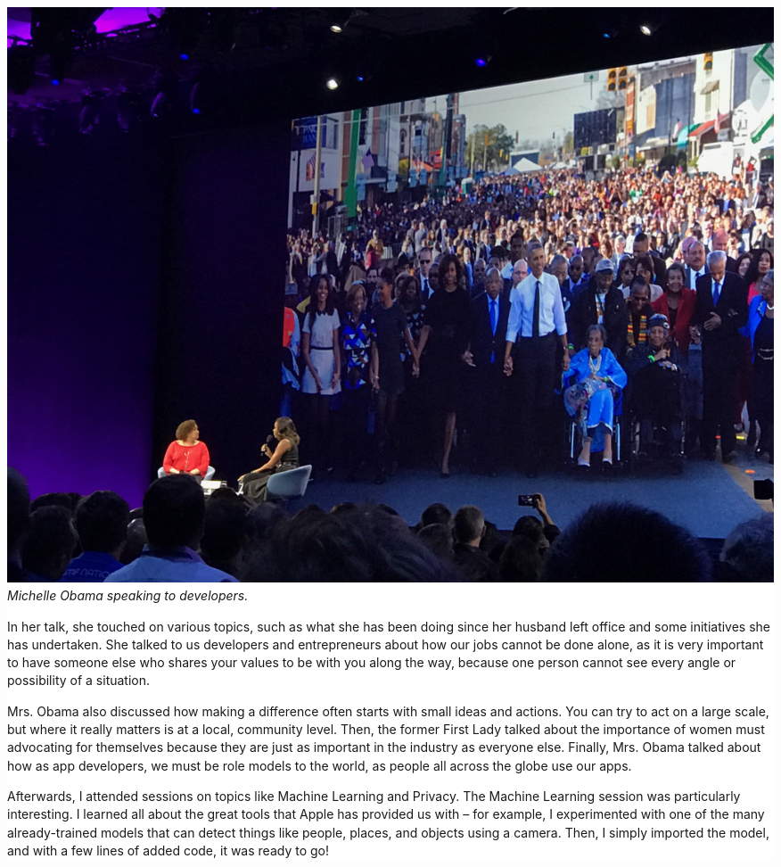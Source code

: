 ![](./32f1.jpg)
_Michelle Obama speaking to developers._

In her talk, she touched on various topics, such as what she has been doing since her husband left office and some initiatives she has undertaken. She talked to us developers and entrepreneurs about how our jobs cannot be done alone, as it is very important to have someone else who shares your values to be with you along the way, because one person cannot see every angle or possibility of a situation.

Mrs. Obama also discussed how making a difference often starts with small ideas and actions. You can try to act on a large scale, but where it really matters is at a local, community level. Then, the former First Lady talked about the importance of women must advocating for themselves because they are just as important in the industry as everyone else. Finally, Mrs. Obama talked about how as app developers, we must be role models to the world, as people all across the globe use our apps.

Afterwards, I attended sessions on topics like Machine Learning and Privacy. The Machine Learning session was particularly interesting. I learned all about the great tools that Apple has provided us with – for example, I experimented with one of the many already-trained models that can detect things like people, places, and objects using a camera. Then, I simply imported the model, and with a few lines of added code, it was ready to go!
